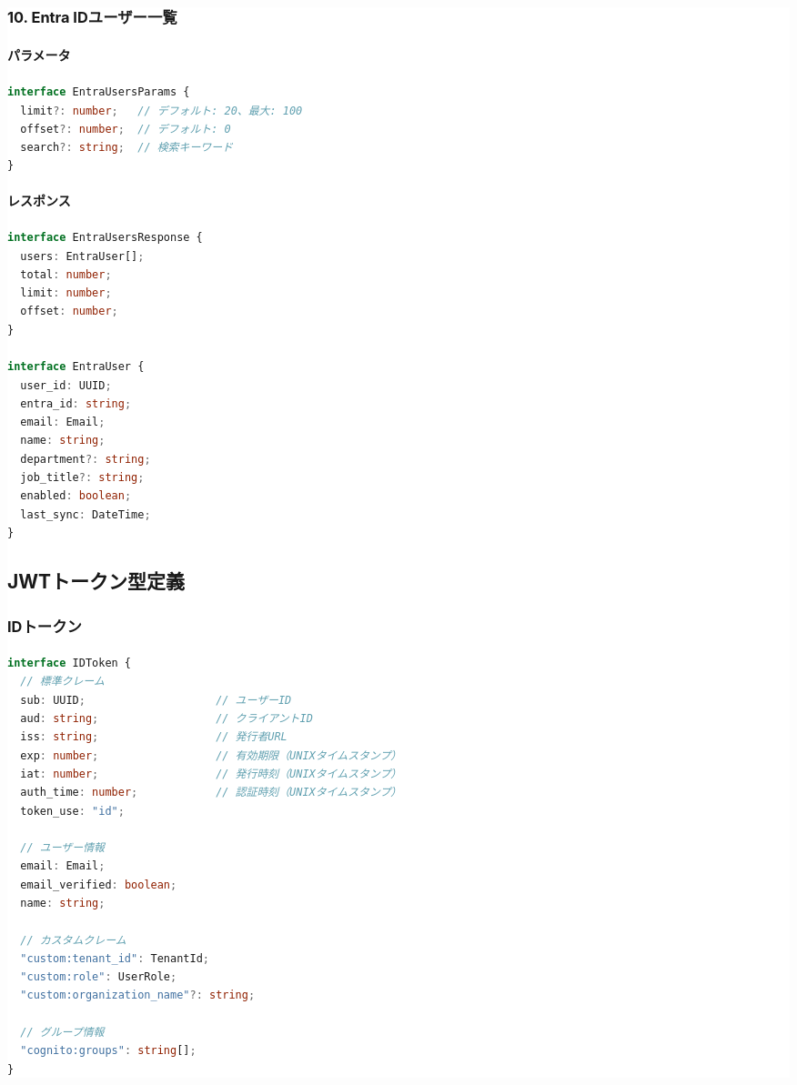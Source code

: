 ### 10. Entra IDユーザー一覧

#### パラメータ
```typescript
interface EntraUsersParams {
  limit?: number;   // デフォルト: 20、最大: 100
  offset?: number;  // デフォルト: 0
  search?: string;  // 検索キーワード
}
```

#### レスポンス
```typescript
interface EntraUsersResponse {
  users: EntraUser[];
  total: number;
  limit: number;
  offset: number;
}

interface EntraUser {
  user_id: UUID;
  entra_id: string;
  email: Email;
  name: string;
  department?: string;
  job_title?: string;
  enabled: boolean;
  last_sync: DateTime;
}
```

## JWTトークン型定義

### IDトークン
```typescript
interface IDToken {
  // 標準クレーム
  sub: UUID;                    // ユーザーID
  aud: string;                  // クライアントID
  iss: string;                  // 発行者URL
  exp: number;                  // 有効期限（UNIXタイムスタンプ）
  iat: number;                  // 発行時刻（UNIXタイムスタンプ）
  auth_time: number;            // 認証時刻（UNIXタイムスタンプ）
  token_use: "id";
  
  // ユーザー情報
  email: Email;
  email_verified: boolean;
  name: string;
  
  // カスタムクレーム
  "custom:tenant_id": TenantId;
  "custom:role": UserRole;
  "custom:organization_name"?: string;
  
  // グループ情報
  "cognito:groups": string[];
}
```
